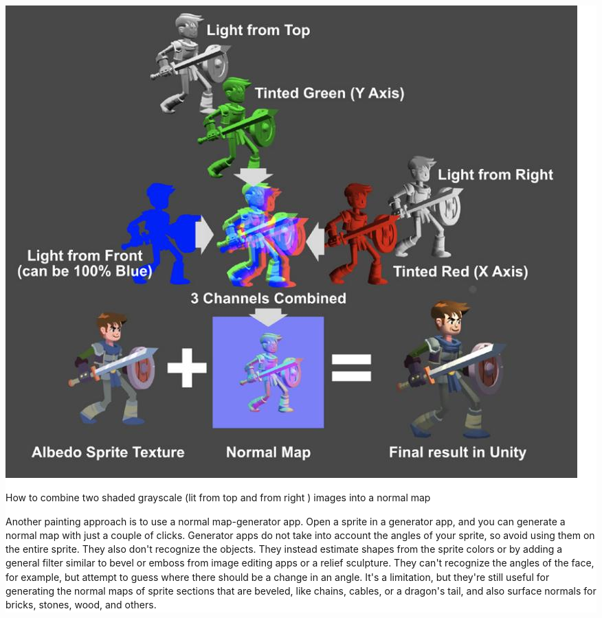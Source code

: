 ![](_page_80_Figure_0.jpeg)

How to combine two shaded grayscale (lit from top and from right ) images into a normal map

Another painting approach is to use a normal map-generator app. Open a sprite in a generator app, and you can generate a normal map with just a couple of clicks. Generator apps do not take into account the angles of your sprite, so avoid using them on the entire sprite. They also don't recognize the objects. They instead estimate shapes from the sprite colors or by adding a general filter similar to bevel or emboss from image editing apps or a relief sculpture. They can't recognize the angles of the face, for example, but attempt to guess where there should be a change in an angle. It's a limitation, but they're still useful for generating the normal maps of sprite sections that are beveled, like chains, cables, or a dragon's tail, and also surface normals for bricks, stones, wood, and others.

